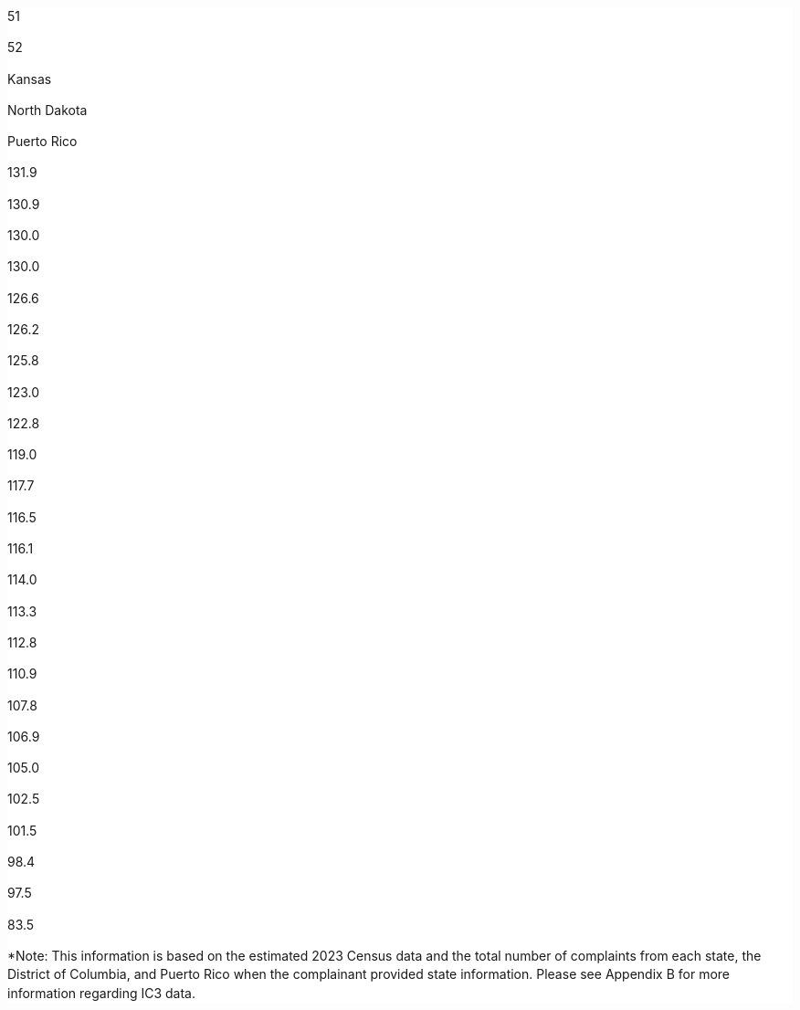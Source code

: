 51 

52 

Kansas 

North Dakota 

Puerto Rico 

131\.9 

130\.9 

130\.0 

130\.0 

126\.6 

126\.2 

125\.8 

123\.0 

122\.8 

119\.0 

117\.7 

116\.5 

116\.1 

114\.0 

113\.3 

112\.8 

110\.9 

107\.8 

106\.9 

105\.0 

102\.5 

101\.5 

98\.4 

97\.5 

83\.5 

\*Note: This information is based on the estimated 2023 Census data and the total number of complaints from each 
state, the District of Columbia, and Puerto Rico when the complainant provided state information. Please see 
Appendix B for more information regarding IC3 data. 
